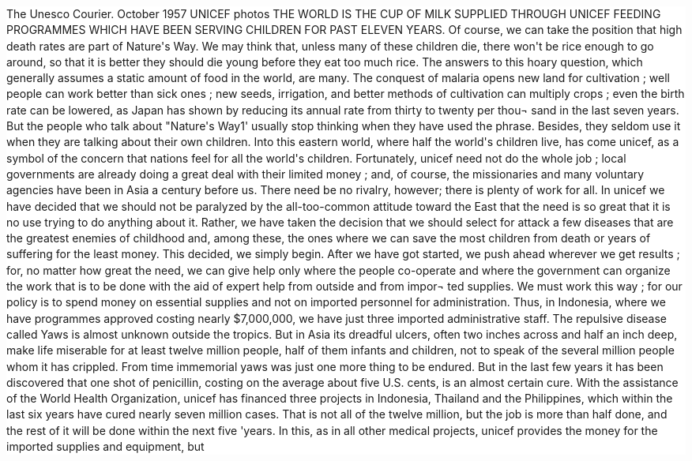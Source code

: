 The Unesco Courier. October 1957
UNICEF photos
THE WORLD IS THE CUP OF MILK SUPPLIED THROUGH UNICEF FEEDING PROGRAMMES WHICH HAVE BEEN SERVING CHILDREN FOR PAST ELEVEN YEARS.
Of course, we can take the position that high death
rates are part of Nature's Way. We may think that,
unless many of these children die, there won't be rice
enough to go around, so that it is better they should die
young before they eat too much rice. The answers to
this hoary question, which generally assumes a static
amount of food in the world, are many. The conquest
of malaria opens new land for cultivation ; well people
can work better than sick ones ; new seeds, irrigation, and
better methods of cultivation can multiply crops ; even
the birth rate can be lowered, as Japan has shown by
reducing its annual rate from thirty to twenty per thou¬
sand in the last seven years. But the people who talk
about "Nature's Way1' usually stop thinking when they
have used the phrase. Besides, they seldom use it when
they are talking about their own children.
Into this eastern world, where half the world's children
live, has come unicef, as a symbol of the concern that
nations feel for all the world's children. Fortunately,
unicef need not do the whole job ; local governments are
already doing a great deal with their limited money ; and,
of course, the missionaries and many voluntary agencies
have been in Asia a century before us. There need be no
rivalry, however; there is plenty of work for all. In unicef
we have decided that we should not be paralyzed by the
all-too-common attitude toward the East that the need
is so great that it is no use trying to do anything about it.
Rather, we have taken the decision that we should select
for attack a few diseases that are the greatest enemies of
childhood and, among these, the ones where we can save
the most children from death or years of suffering for the
least money. This decided, we simply begin.
After we have got started, we push ahead wherever we
get results ; for, no matter how great the need, we can
give help only where the people co-operate and where
the government can organize the work that is to be done
with the aid of expert help from outside and from impor¬
ted supplies. We must work this way ; for our policy is
to spend money on essential supplies and not on imported
personnel for administration. Thus, in Indonesia, where
we have programmes approved costing nearly $7,000,000,
we have just three imported administrative staff.
The repulsive disease called Yaws is almost unknown
outside the tropics. But in Asia its dreadful ulcers, often
two inches across and half an inch deep, make life
miserable for at least twelve million people, half of them
infants and children, not to speak of the several million
people whom it has crippled. From time immemorial
yaws was just one more thing to be endured. But in the
last few years it has been discovered that one shot of
penicillin, costing on the average about five U.S. cents, is
an almost certain cure.
With the assistance of the World Health Organization,
unicef has financed three projects in Indonesia, Thailand
and the Philippines, which within the last six years have
cured nearly seven million cases. That is not all of the
twelve million, but the job is more than half done, and the
rest of it will be done within the next five 'years.
In this, as in all other medical projects, unicef provides
the money for the imported supplies and equipment, but